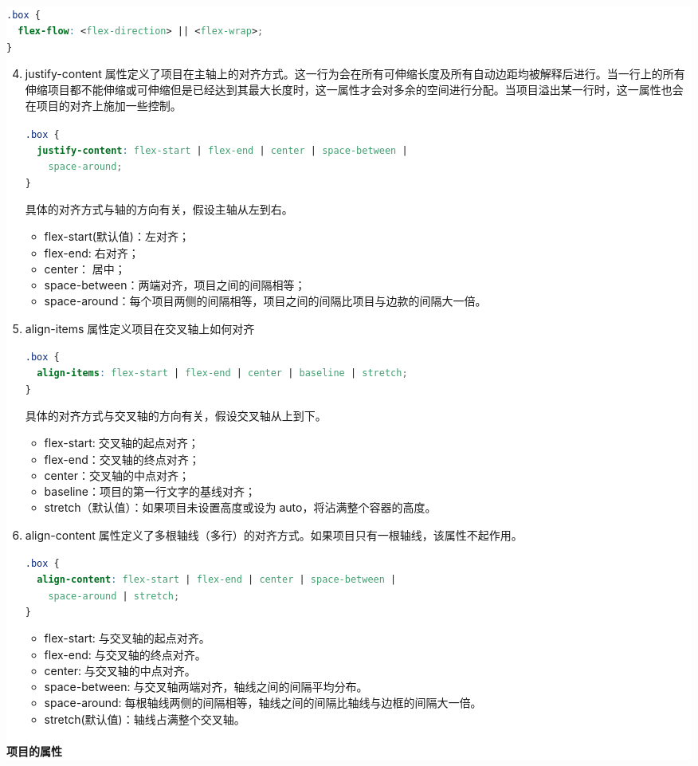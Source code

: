    ```css
   .box {
     flex-flow: <flex-direction> || <flex-wrap>;
   }
   ```

4. justify-content 属性定义了项目在主轴上的对齐方式。这一行为会在所有可伸缩长度及所有自动边距均被解释后进行。当一行上的所有伸缩项目都不能伸缩或可伸缩但是已经达到其最大长度时，这一属性才会对多余的空间进行分配。当项目溢出某一行时，这一属性也会在项目的对齐上施加一些控制。

   ```css
   .box {
     justify-content: flex-start | flex-end | center | space-between |
       space-around;
   }
   ```

   具体的对齐方式与轴的方向有关，假设主轴从左到右。

   - flex-start(默认值)：左对齐；
   - flex-end: 右对齐；
   - center： 居中；
   - space-between：两端对齐，项目之间的间隔相等；
   - space-around：每个项目两侧的间隔相等，项目之间的间隔比项目与边款的间隔大一倍。

5. align-items 属性定义项目在交叉轴上如何对齐

   ```css
   .box {
     align-items: flex-start | flex-end | center | baseline | stretch;
   }
   ```

   具体的对齐方式与交叉轴的方向有关，假设交叉轴从上到下。

   - flex-start: 交叉轴的起点对齐；
   - flex-end：交叉轴的终点对齐；
   - center：交叉轴的中点对齐；
   - baseline：项目的第一行文字的基线对齐；
   - stretch（默认值）：如果项目未设置高度或设为 auto，将沾满整个容器的高度。

6. align-content 属性定义了多根轴线（多行）的对齐方式。如果项目只有一根轴线，该属性不起作用。

   ```css
   .box {
     align-content: flex-start | flex-end | center | space-between |
       space-around | stretch;
   }
   ```

   - flex-start: 与交叉轴的起点对齐。
   - flex-end: 与交叉轴的终点对齐。
   - center: 与交叉轴的中点对齐。
   - space-between: 与交叉轴两端对齐，轴线之间的间隔平均分布。
   - space-around: 每根轴线两侧的间隔相等，轴线之间的间隔比轴线与边框的间隔大一倍。
   - stretch(默认值)：轴线占满整个交叉轴。

#### 项目的属性
